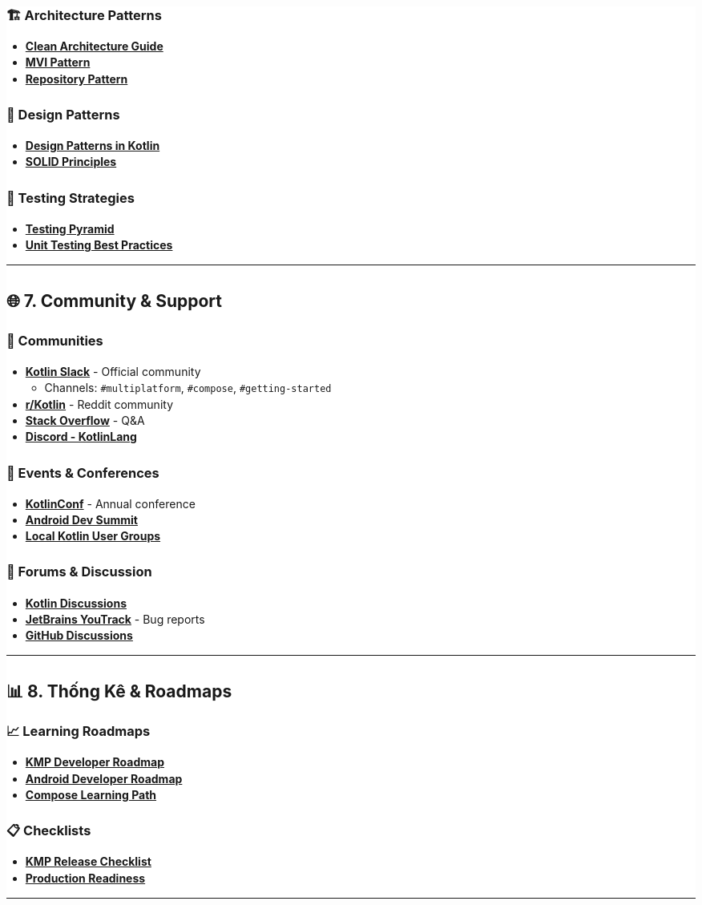 ### 🏗️ Architecture Patterns
- **[Clean Architecture Guide](https://developer.android.com/topic/architecture)**
- **[MVI Pattern](https://hannesdorfmann.com/android/model-view-intent/)**
- **[Repository Pattern](https://developer.android.com/topic/architecture/data-layer)**

### 📐 Design Patterns
- **[Design Patterns in Kotlin](https://github.com/dbacinski/Design-Patterns-In-Kotlin)**
- **[SOLID Principles](https://android.jlelse.eu/solid-principles-the-definitive-guide-75e30a284dea)**

### 🧪 Testing Strategies
- **[Testing Pyramid](https://developer.android.com/training/testing/fundamentals)**
- **[Unit Testing Best Practices](https://developer.android.com/training/testing/unit-testing)**

---

## 🌐 7. Community & Support

### 💬 Communities
- **[Kotlin Slack](https://kotlinlang.slack.com)** - Official community
  - Channels: `#multiplatform`, `#compose`, `#getting-started`
- **[r/Kotlin](https://www.reddit.com/r/Kotlin/)** - Reddit community
- **[Stack Overflow](https://stackoverflow.com/questions/tagged/kotlin-multiplatform)** - Q&A
- **[Discord - KotlinLang](https://discord.gg/kotlin)**

### 📅 Events & Conferences
- **[KotlinConf](https://kotlinconf.com/)** - Annual conference
- **[Android Dev Summit](https://developer.android.com/dev-summit)**
- **[Local Kotlin User Groups](https://kotlinlang.org/community/user-groups.html)**

### 🔗 Forums & Discussion
- **[Kotlin Discussions](https://discuss.kotlinlang.org/)**
- **[JetBrains YouTrack](https://youtrack.jetbrains.com/issues/KT)** - Bug reports
- **[GitHub Discussions](https://github.com/JetBrains/compose-multiplatform/discussions)**

---

## 📊 8. Thống Kê & Roadmaps

### 📈 Learning Roadmaps
- **[KMP Developer Roadmap](https://github.com/skydoves/kmp-developer-roadmap)**
- **[Android Developer Roadmap](https://github.com/skydoves/android-developer-roadmap)**
- **[Compose Learning Path](https://developer.android.com/courses/pathways/compose)**

### 📋 Checklists
- **[KMP Release Checklist](https://kotlinlang.org/docs/multiplatform-publish-lib.html)**
- **[Production Readiness](https://developer.android.com/topic/performance)**

---